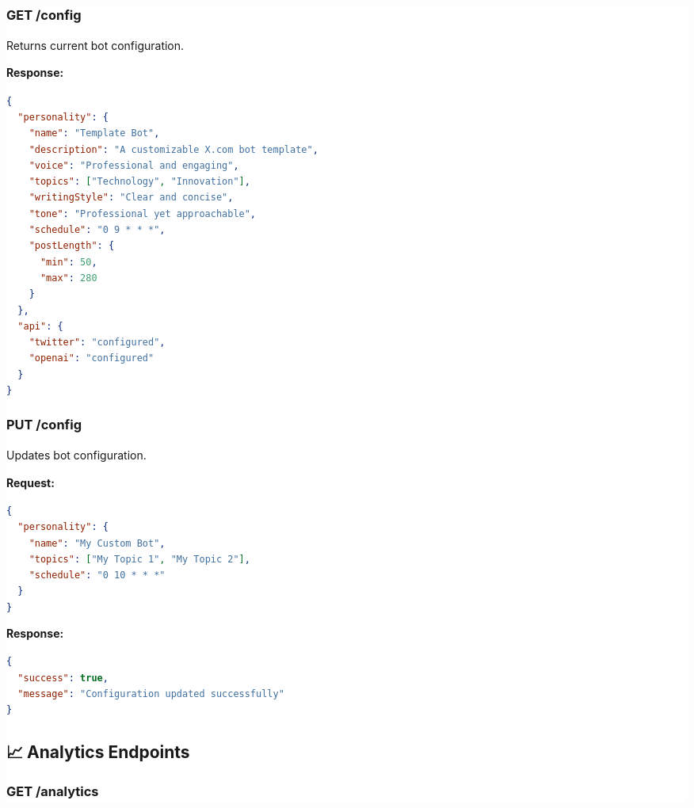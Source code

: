 ### GET /config

Returns current bot configuration.

**Response:**
```json
{
  "personality": {
    "name": "Template Bot",
    "description": "A customizable X.com bot template",
    "voice": "Professional and engaging",
    "topics": ["Technology", "Innovation"],
    "writingStyle": "Clear and concise",
    "tone": "Professional yet approachable",
    "schedule": "0 9 * * *",
    "postLength": {
      "min": 50,
      "max": 280
    }
  },
  "api": {
    "twitter": "configured",
    "openai": "configured"
  }
}
```

### PUT /config

Updates bot configuration.

**Request:**
```json
{
  "personality": {
    "name": "My Custom Bot",
    "topics": ["My Topic 1", "My Topic 2"],
    "schedule": "0 10 * * *"
  }
}
```

**Response:**
```json
{
  "success": true,
  "message": "Configuration updated successfully"
}
```

## 📈 Analytics Endpoints

### GET /analytics
